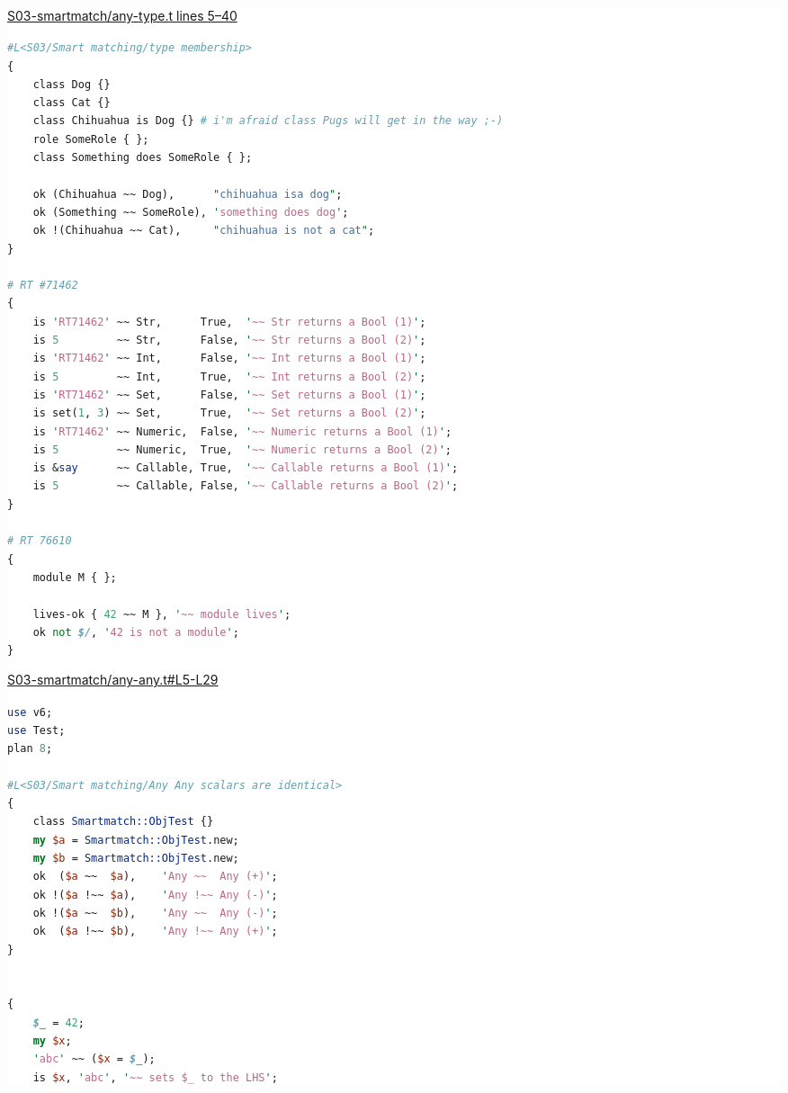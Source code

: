 [S03-smartmatch/any-type.t lines 5–40](https://github.com/perl6/roast/blob/master/S03-smartmatch/any-type.t#L5-L40)

``` perl
#L<S03/Smart matching/type membership>
{ 
    class Dog {}
    class Cat {}
    class Chihuahua is Dog {} # i'm afraid class Pugs will get in the way ;-)
    role SomeRole { };
    class Something does SomeRole { };

    ok (Chihuahua ~~ Dog),      "chihuahua isa dog";
    ok (Something ~~ SomeRole), 'something does dog';
    ok !(Chihuahua ~~ Cat),     "chihuahua is not a cat";
}

# RT #71462
{
    is 'RT71462' ~~ Str,      True,  '~~ Str returns a Bool (1)';
    is 5         ~~ Str,      False, '~~ Str returns a Bool (2)';
    is 'RT71462' ~~ Int,      False, '~~ Int returns a Bool (1)';
    is 5         ~~ Int,      True,  '~~ Int returns a Bool (2)';
    is 'RT71462' ~~ Set,      False, '~~ Set returns a Bool (1)';
    is set(1, 3) ~~ Set,      True,  '~~ Set returns a Bool (2)';
    is 'RT71462' ~~ Numeric,  False, '~~ Numeric returns a Bool (1)';
    is 5         ~~ Numeric,  True,  '~~ Numeric returns a Bool (2)';
    is &say      ~~ Callable, True,  '~~ Callable returns a Bool (1)';
    is 5         ~~ Callable, False, '~~ Callable returns a Bool (2)';
}

# RT 76610
{
    module M { };

    lives-ok { 42 ~~ M }, '~~ module lives';
    ok not $/, '42 is not a module';
}
```

[S03-smartmatch/any-any.t#L5-L29](https://github.com/perl6/roast/blob/master/S03-smartmatch/any-any.t#L5-L29)

``` perl
use v6;
use Test;
plan 8;

#L<S03/Smart matching/Any Any scalars are identical>
{
    class Smartmatch::ObjTest {}
    my $a = Smartmatch::ObjTest.new;
    my $b = Smartmatch::ObjTest.new;
    ok  ($a ~~  $a),    'Any ~~  Any (+)';
    ok !($a !~~ $a),    'Any !~~ Any (-)';
    ok !($a ~~  $b),    'Any ~~  Any (-)';
    ok  ($a !~~ $b),    'Any !~~ Any (+)';
}


{
    $_ = 42;
    my $x;
    'abc' ~~ ($x = $_);
    is $x, 'abc', '~~ sets $_ to the LHS';
```